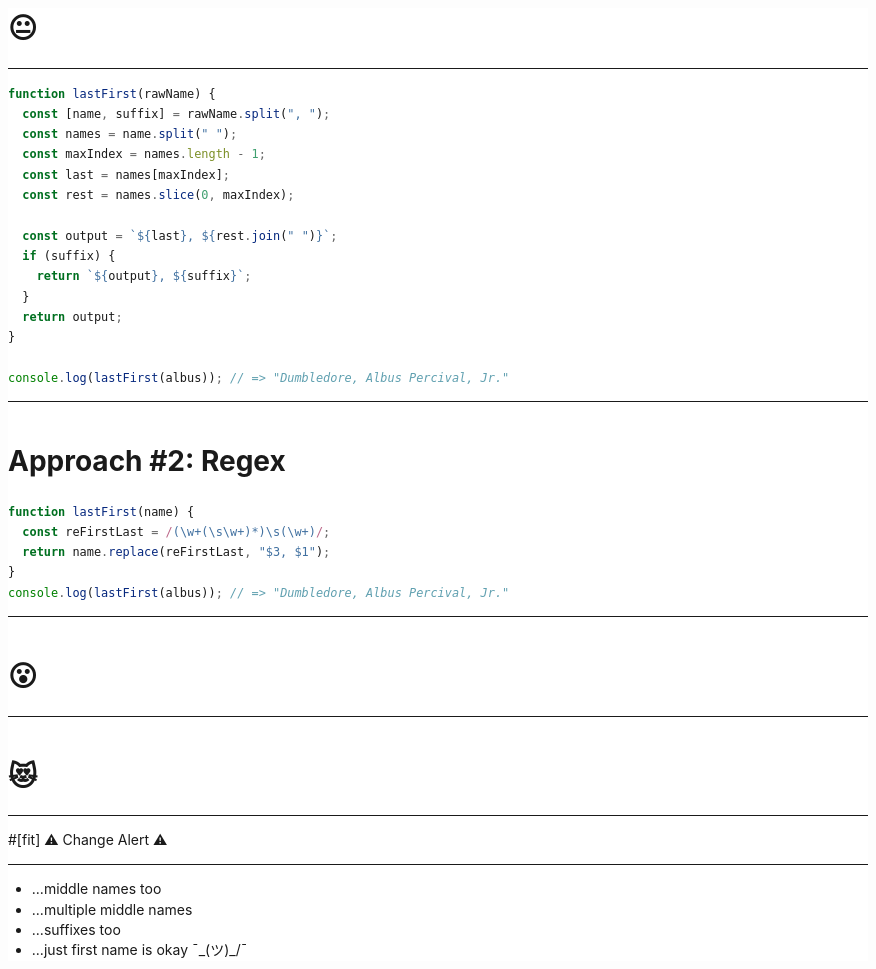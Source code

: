 
# :neutral_face:

---

```js
function lastFirst(rawName) {
  const [name, suffix] = rawName.split(", ");
  const names = name.split(" ");
  const maxIndex = names.length - 1;
  const last = names[maxIndex];
  const rest = names.slice(0, maxIndex);

  const output = `${last}, ${rest.join(" ")}`;
  if (suffix) {
    return `${output}, ${suffix}`;
  }
  return output;
}

console.log(lastFirst(albus)); // => "Dumbledore, Albus Percival, Jr."
```

---

# Approach #2: Regex

```js
function lastFirst(name) {
  const reFirstLast = /(\w+(\s\w+)*)\s(\w+)/;
  return name.replace(reFirstLast, "$3, $1");
}
console.log(lastFirst(albus)); // => "Dumbledore, Albus Percival, Jr."
```

---

# :open_mouth:

---

# :heart_eyes_cat:

---

#[fit] :warning: Change Alert :warning:

---

- ...middle names too
- ...multiple middle names
- ...suffixes too
- ...just first name is okay ¯\_(ツ)\_/¯


[^_]: `https://developer.mozilla.org/en-US/docs/Web/JavaScript/Reference/Global_Objects/String/replace#Specifying_a_function_as_a_parameter`